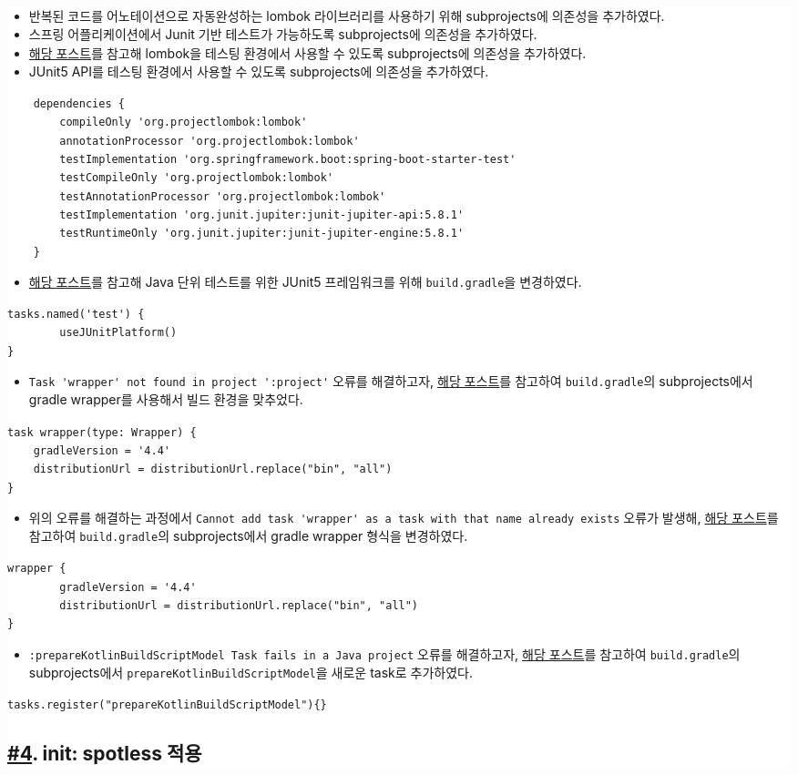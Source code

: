 
- 반복된 코드를 어노테이션으로 자동완성하는 lombok 라이브러리를 사용하기 위해 subprojects에 의존성을 추가하였다.
- 스프링 어플리케이션에서 Junit 기반 테스트가 가능하도록 subprojects에 의존성을 추가하였다.
- <a href="https://jundragon.tistory.com/9">해당 포스트</a>를 참고해 lombok을 테스팅 환경에서 사용할 수 있도록 subprojects에 의존성을 추가하였다.
- JUnit5 API를 테스팅 환경에서 사용할 수 있도록 subprojects에 의존성을 추가하였다.

```
    dependencies {
        compileOnly 'org.projectlombok:lombok'
        annotationProcessor 'org.projectlombok:lombok'
        testImplementation 'org.springframework.boot:spring-boot-starter-test'
        testCompileOnly 'org.projectlombok:lombok'
        testAnnotationProcessor 'org.projectlombok:lombok'
        testImplementation 'org.junit.jupiter:junit-jupiter-api:5.8.1'
        testRuntimeOnly 'org.junit.jupiter:junit-jupiter-engine:5.8.1'
    }
```

- <a href="https://math-coding.tistory.com/158">해당 포스트</a>를 참고해 Java 단위 테스트를 위한 JUnit5 프레임워크를 위해 ```build.gradle```을 변경하였다.

```
tasks.named('test') {
        useJUnitPlatform()
}
```

- ```Task 'wrapper' not found in project ':project'``` 오류를 해결하고자, <a href="https://hororolol.tistory.com/546">해당 포스트</a>를 참고하여 ```build.gradle```의 subprojects에서 gradle wrapper를 사용해서 빌드 환경을 맞추었다.

```
task wrapper(type: Wrapper) {
    gradleVersion = '4.4'    
    distributionUrl = distributionUrl.replace("bin", "all")
}
```

- 위의 오류를 해결하는 과정에서 ```Cannot add task 'wrapper' as a task with that name already exists``` 오류가 발생해, <a href="https://taegyunum.tistory.com/entry/Cannot-add-task-wrapper-as-a-task-with-that-name-already-exists">해당 포스트</a>를 참고하여 ```build.gradle```의 subprojects에서 gradle wrapper 형식을 변경하였다.

```
wrapper {
        gradleVersion = '4.4'
        distributionUrl = distributionUrl.replace("bin", "all")
}
```

- ```:prepareKotlinBuildScriptModel Task fails in a Java project``` 오류를 해결하고자, <a href="https://charactermail.tistory.com/351">해당 포스트</a>를 참고하여 ```build.gradle```의 subprojects에서 ```prepareKotlinBuildScriptModel```을 새로운 task로 추가하였다.

```
tasks.register("prepareKotlinBuildScriptModel"){}
```

## <a href="https://github.com/pocj8ur4in/vw-backend/commit/30d811bfeabefb5f35aaa0876d799ae563b85b7c">#4</a>. init: spotless 적용
